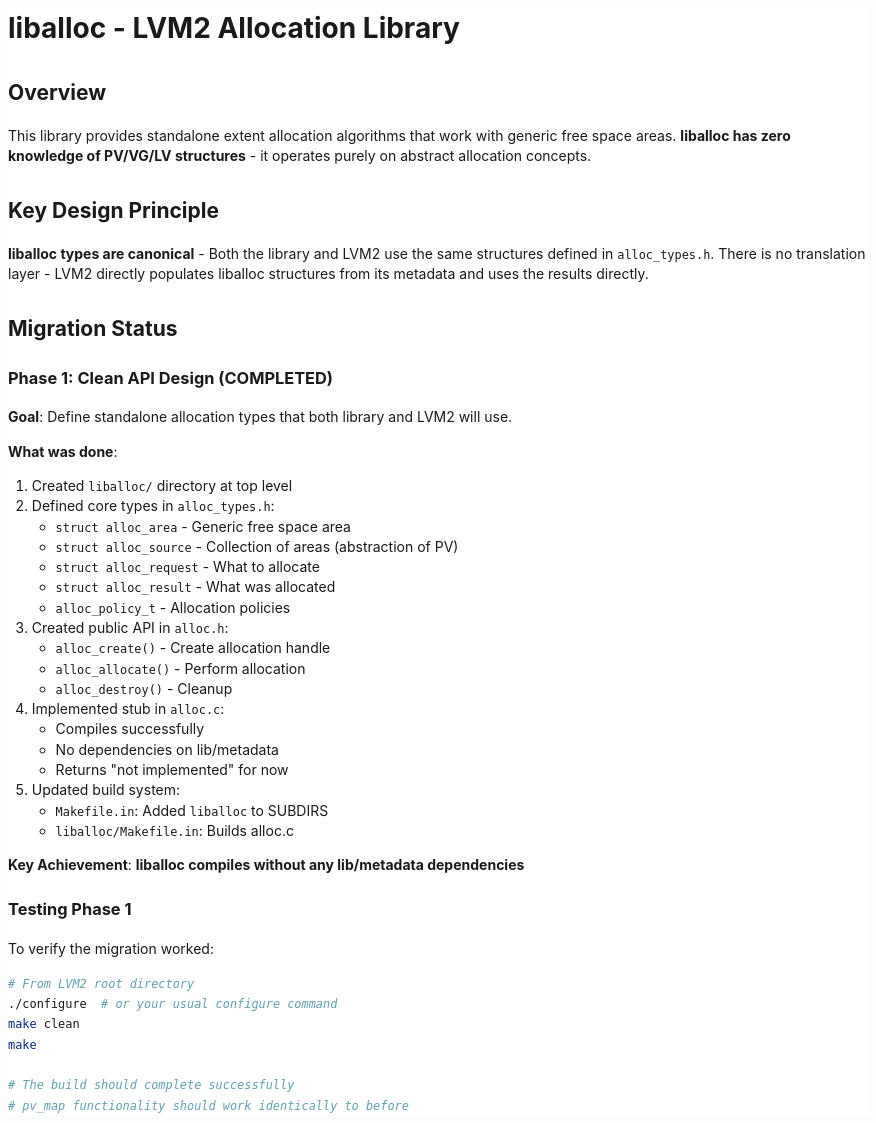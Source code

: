 # liballoc - LVM2 Allocation Library

## Overview

This library provides standalone extent allocation algorithms that work with generic free space areas. **liballoc has zero knowledge of PV/VG/LV structures** - it operates purely on abstract allocation concepts.

## Key Design Principle

**liballoc types are canonical** - Both the library and LVM2 use the same structures defined in `alloc_types.h`. There is no translation layer - LVM2 directly populates liballoc structures from its metadata and uses the results directly.

## Migration Status

### Phase 1: Clean API Design (COMPLETED)

**Goal**: Define standalone allocation types that both library and LVM2 will use.

**What was done**:
1. Created `liballoc/` directory at top level
2. Defined core types in `alloc_types.h`:
   - `struct alloc_area` - Generic free space area
   - `struct alloc_source` - Collection of areas (abstraction of PV)
   - `struct alloc_request` - What to allocate
   - `struct alloc_result` - What was allocated
   - `alloc_policy_t` - Allocation policies
3. Created public API in `alloc.h`:
   - `alloc_create()` - Create allocation handle
   - `alloc_allocate()` - Perform allocation
   - `alloc_destroy()` - Cleanup
4. Implemented stub in `alloc.c`:
   - Compiles successfully
   - No dependencies on lib/metadata
   - Returns "not implemented" for now
5. Updated build system:
   - `Makefile.in`: Added `liballoc` to SUBDIRS
   - `liballoc/Makefile.in`: Builds alloc.c

**Key Achievement**: **liballoc compiles without any lib/metadata dependencies**

### Testing Phase 1

To verify the migration worked:

```bash
# From LVM2 root directory
./configure  # or your usual configure command
make clean
make

# The build should complete successfully
# pv_map functionality should work identically to before
```
